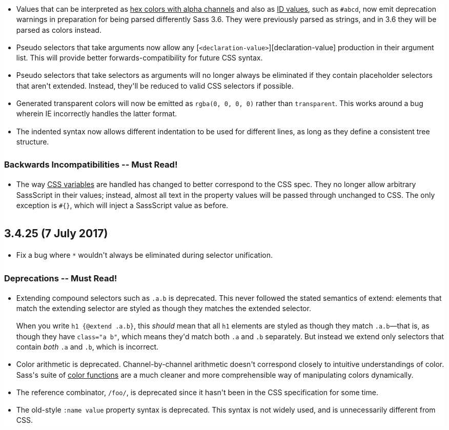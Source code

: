 * Values that can be interpreted as
  [hex colors with alpha channels][hex alpha spec] and also as
  [ID values][directional focus spec], such as `#abcd`, now emit deprecation
  warnings in preparation for being parsed differently Sass 3.6. They were
  previously parsed as strings, and in 3.6 they will be parsed as colors
  instead.

* Pseudo selectors that take arguments now allow any
  [`<declaration-value>`][declaration-value] production in their argument list.
  This will provide better forwards-compatibility for future CSS syntax.

* Pseudo selectors that take selectors as arguments will no longer always be
  eliminated if they contain placeholder selectors that aren't extended.
  Instead, they'll be reduced to valid CSS selectors if possible.

* Generated transparent colors will now be emitted as `rgba(0, 0, 0, 0)` rather
  than `transparent`. This works around a bug wherein IE incorrectly handles the
  latter format.

* The indented syntax now allows different indentation to be used for different
  lines, as long as they define a consistent tree structure.

[hex alpha spec]: https://drafts.csswg.org/css-color/#hex-notation
[directional focus spec]: https://www.w3.org/TR/css-ui-3/#nav-dir

### Backwards Incompatibilities -- Must Read!

* The way [CSS variables][] are handled has changed to better correspond to the
  CSS spec. They no longer allow arbitrary SassScript in their values; instead,
  almost all text in the property values will be passed through unchanged to
  CSS. The only exception is `#{}`, which will inject a SassScript value as
  before.

## 3.4.25 (7 July 2017)

* Fix a bug where `*` wouldn't always be eliminated during selector unification.

### Deprecations -- Must Read!

* Extending compound selectors such as `.a.b` is deprecated. This never followed
  the stated semantics of extend: elements that match the extending selector are
  styled as though they matches the extended selector.

  When you write `h1 {@extend .a.b}`, this *should* mean that all `h1` elements
  are styled as though they match `.a.b`—that is, as though they have `class="a
  b"`, which means they'd match both `.a` and `.b` separately. But instead we
  extend only selectors that contain *both* `.a` and `.b`, which is incorrect.

* Color arithmetic is deprecated. Channel-by-channel arithmetic doesn't
  correspond closely to intuitive understandings of color. Sass's suite of
  [color functions][] are a much cleaner and more comprehensible way of
  manipulating colors dynamically.

* The reference combinator, `/foo/`, is deprecated since it hasn't been in the
  CSS specification for some time.

* The old-style `:name value` property syntax is deprecated. This syntax is not
  widely used, and is unnecessarily different from CSS.


[color functions]: http://sass-lang.com/documentation/Sass/Script/Functions.html#other_color_functions
[Ruby deprecation]: http://blog.sass-lang.com/posts/560719
[CSS variables]: https://www.w3.org/TR/css-variables/
[interp-blog]: http://sass.logdown.com/posts/308328-cleaning-up-interpolation
[interp-issue]: https://github.com/sass/sass/issues/1778
[alpha value]: http://dev.w3.org/csswg/css-color/#typedef-alpha-value
[data error]: http://www.freebsd.org/cgi/man.cgi?query=sysexits
[encodings level 3]: http://www.w3.org/TR/2013/WD-css-syntax-3-20130919/#determine-the-fallback-encoding
[issue 1239]: https://github.com/nex3/sass/issues/1239
[source maps]: https://docs.google.com/document/d/1U1RGAehQwRypUTovF1KRlpiOFze0b-_2gc6fAH0KY0k/edit?hl=en_US&pli=1&pli=1
[cc bug]: http://jes.st/2013/ie7s-css-breaking-content-counter-bug/
[pru]: http://paulirish.com/2010/the-protocol-relative-url/
[filter]: https://dvcs.w3.org/hg/FXTF/raw-file/tip/filters/index.html